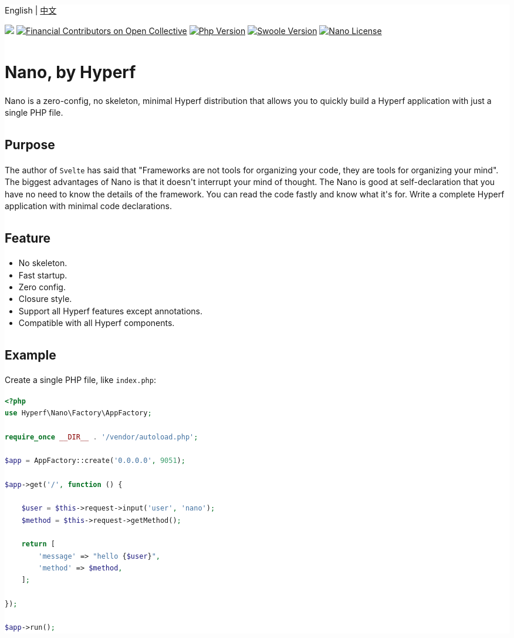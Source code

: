 English | [中文](./README-CN.md)

<p align="left">
  <a href="https://travis-ci.com/hyperf/nano"><img src="https://travis-ci.com/hyperf/nano.svg?branch=master"></a>
  <a href="https://opencollective.com/hyperf"><img src="https://opencollective.com/hyperf/all/badge.svg?label=financial+contributors" alt="Financial Contributors on Open Collective"></a>
  <a href="https://secure.php.net/"><img src="https://img.shields.io/badge/php-%3E=7.2-brightgreen.svg?maxAge=2592000" alt="Php Version"></a>
  <a href="https://github.com/swoole/swoole-src"><img src="https://img.shields.io/badge/swoole-%3E=4.4-brightgreen.svg?maxAge=2592000" alt="Swoole Version"></a>
  <a href="https://github.com/hyperf/nano/blob/master/LICENSE"><img src="https://img.shields.io/github/license/hyperf/nano.svg?maxAge=2592000" alt="Nano License"></a>
</p>

# Nano, by Hyperf

Nano is a zero-config, no skeleton, minimal Hyperf distribution that allows you to quickly build a Hyperf application with just a single PHP file.

## Purpose

The author of `Svelte` has said that "Frameworks are not tools for organizing your code, they are tools for organizing your mind". The biggest advantages of Nano is that it doesn't interrupt your mind of thought. The Nano is good at self-declaration that you have no need to know the details of the framework. You can read the code fastly and know what it's for. Write a complete Hyperf application with minimal code declarations.


## Feature

* No skeleton.
* Fast startup.
* Zero config.
* Closure style.
* Support all Hyperf features except annotations.
* Compatible with all Hyperf components.

## Example

Create a single PHP file, like `index.php`: 

```php
<?php
use Hyperf\Nano\Factory\AppFactory;

require_once __DIR__ . '/vendor/autoload.php';

$app = AppFactory::create('0.0.0.0', 9051);

$app->get('/', function () {

    $user = $this->request->input('user', 'nano');
    $method = $this->request->getMethod();

    return [
        'message' => "hello {$user}",
        'method' => $method,
    ];

});

$app->run();
```
